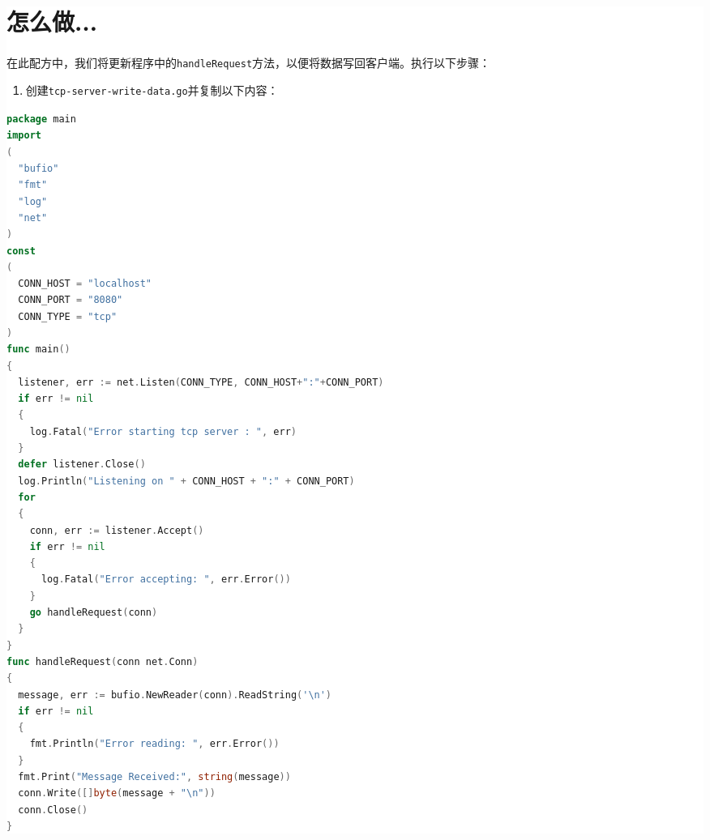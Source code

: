 # 怎么做…

在此配方中，我们将更新程序中的`handleRequest`方法，以便将数据写回客户端。执行以下步骤：

1.  创建`tcp-server-write-data.go`并复制以下内容：

```go
package main
import 
(
  "bufio"
  "fmt"
  "log"
  "net"
)
const 
(
  CONN_HOST = "localhost"
  CONN_PORT = "8080"
  CONN_TYPE = "tcp"
)
func main() 
{
  listener, err := net.Listen(CONN_TYPE, CONN_HOST+":"+CONN_PORT)
  if err != nil 
  {
    log.Fatal("Error starting tcp server : ", err)
  }
  defer listener.Close()
  log.Println("Listening on " + CONN_HOST + ":" + CONN_PORT)
  for 
  {
    conn, err := listener.Accept()
    if err != nil 
    {
      log.Fatal("Error accepting: ", err.Error())
    }
    go handleRequest(conn)
  }
}
func handleRequest(conn net.Conn) 
{
  message, err := bufio.NewReader(conn).ReadString('\n')
  if err != nil 
  {
    fmt.Println("Error reading: ", err.Error())
  }
  fmt.Print("Message Received:", string(message))
  conn.Write([]byte(message + "\n"))
  conn.Close()
}
```
